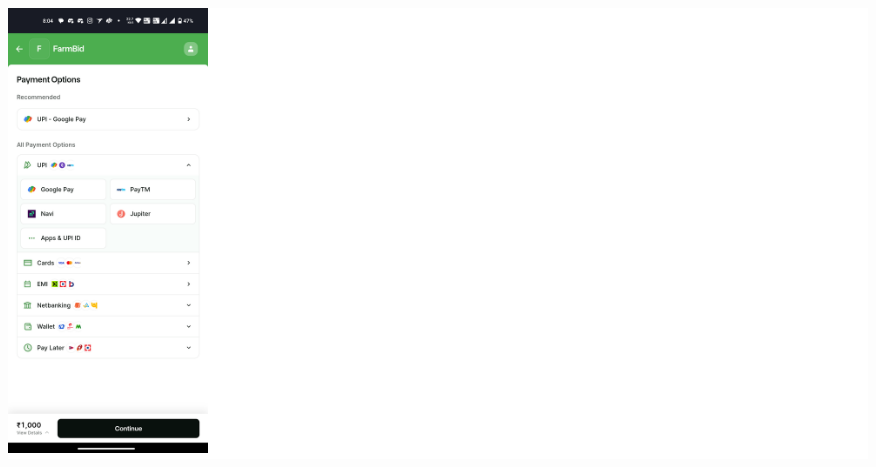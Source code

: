  <img src="assets/screenshots/razorpay_payment_initialized.png" width="200" alt="Transaction History"/>
</p>
